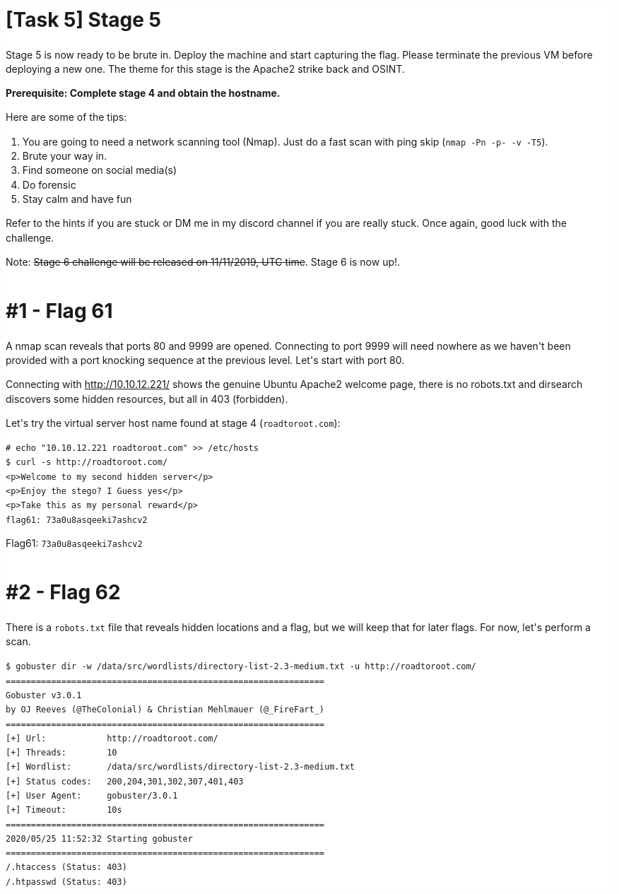 # [Task 5] Stage 5

Stage 5 is now ready to be brute in. Deploy the machine and start capturing the flag. Please terminate the previous VM before deploying a new one. The theme for this stage is the Apache2 strike back and OSINT.

**Prerequisite: Complete stage 4 and obtain the hostname.**

Here are some of the tips:

1. You are going to need a network scanning tool (Nmap). Just do a fast scan with ping skip (`nmap -Pn -p- -v -T5`).
2. Brute your way in.
3. Find someone on social media(s)
4. Do forensic
5. Stay calm and have fun

Refer to the hints if you are stuck or DM me in my discord channel if you are really stuck. Once again, good luck with the challenge. 

Note: ~~Stage 6 challenge will be released on 11/11/2019, UTC time~~. Stage 6 is now up!.

# #1 - Flag 61

A nmap scan reveals that ports 80 and 9999 are opened. Connecting to port 9999 will need nowhere as we haven't been provided with a port knocking sequence at the previous level. Let's start with port 80.

Connecting with http://10.10.12.221/ shows the genuine Ubuntu Apache2 welcome page, there is no robots.txt and dirsearch discovers some hidden resources, but all in 403 (forbidden).

Let's try the virtual server host name found at stage 4 (`roadtoroot.com`):

~~~
# echo "10.10.12.221 roadtoroot.com" >> /etc/hosts
$ curl -s http://roadtoroot.com/
<p>Welcome to my second hidden server</p>
<p>Enjoy the stego? I Guess yes</p>
<p>Take this as my personal reward</p>
flag61: 73a0u8asqeeki7ashcv2
~~~

Flag61: `73a0u8asqeeki7ashcv2`

# #2 - Flag 62

There is a `robots.txt` file that reveals hidden locations and a flag, but we will keep that for later flags. For now, let's perform a scan.

~~~
$ gobuster dir -w /data/src/wordlists/directory-list-2.3-medium.txt -u http://roadtoroot.com/
===============================================================
Gobuster v3.0.1
by OJ Reeves (@TheColonial) & Christian Mehlmauer (@_FireFart_)
===============================================================
[+] Url:            http://roadtoroot.com/
[+] Threads:        10
[+] Wordlist:       /data/src/wordlists/directory-list-2.3-medium.txt
[+] Status codes:   200,204,301,302,307,401,403
[+] User Agent:     gobuster/3.0.1
[+] Timeout:        10s
===============================================================
2020/05/25 11:52:32 Starting gobuster
===============================================================
/.htaccess (Status: 403)
/.htpasswd (Status: 403)
~~~